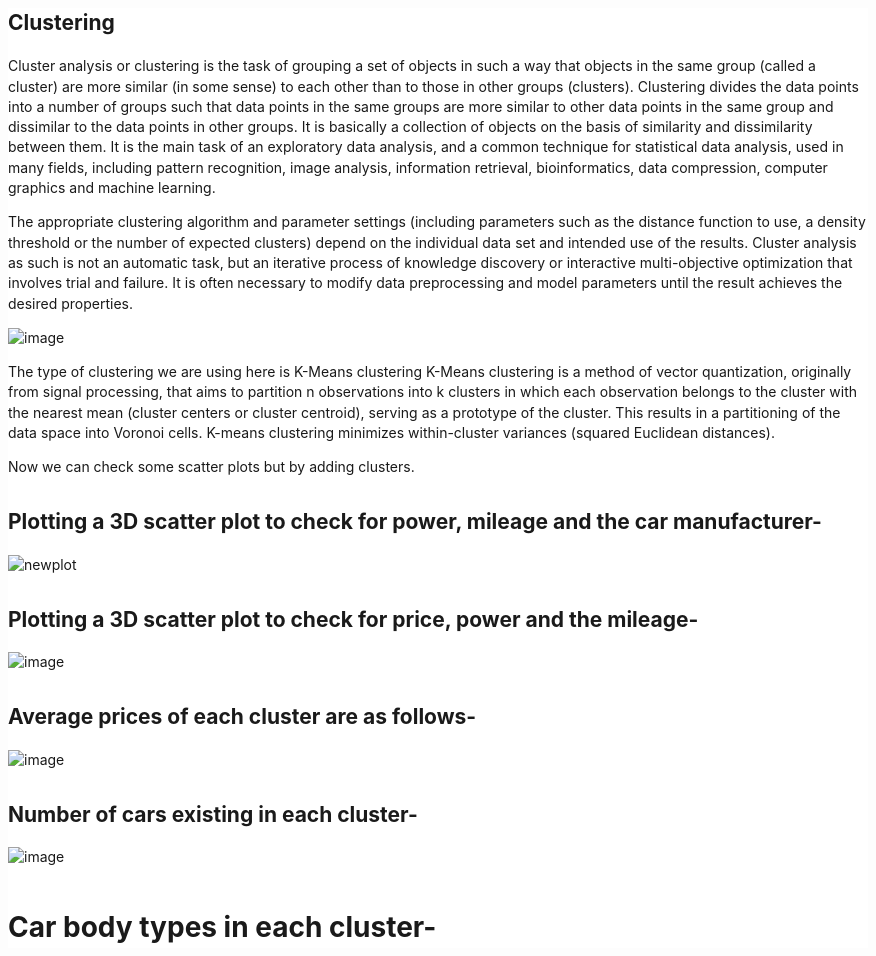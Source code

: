 ## Clustering

Cluster analysis or clustering is the task of grouping a set of objects in such a way that objects in the same group (called a cluster) are more similar (in some sense) to each other than to those in other groups (clusters). Clustering divides the data points into a number of groups such that data points in the same groups are more similar to other data points in the same group and dissimilar to the data points in other groups. It is basically a collection of objects on the basis of similarity and dissimilarity between them. It is the main task of an exploratory data analysis, and a common technique for statistical data analysis, used in many fields, including pattern recognition, image analysis, information retrieval, bioinformatics, data compression, computer graphics and machine learning. 

The appropriate clustering algorithm and parameter settings (including parameters such as the distance function to use, a density threshold or the number of expected clusters) depend on the individual data set and intended use of the results. Cluster analysis as such is not an automatic task, but an iterative process of knowledge discovery or interactive multi-objective optimization that involves trial and failure. It is often necessary to modify data preprocessing and model parameters until the result achieves the desired properties.

![image](https://user-images.githubusercontent.com/78022265/170839666-c916725a-d005-4060-8601-0ca3c1a004a4.png)

The type of clustering we are using here is K-Means clustering
K-Means clustering is a method of vector quantization, originally from signal processing, that aims to partition n observations into k clusters in which each observation belongs to the cluster with the nearest mean (cluster centers or cluster centroid), serving as a prototype of the cluster. This results in a partitioning of the data space into Voronoi cells. K-means clustering minimizes within-cluster variances (squared Euclidean distances). 

Now we can check some scatter plots but by adding clusters.

## Plotting a 3D scatter plot to check for power, mileage and the car manufacturer-

![newplot](https://user-images.githubusercontent.com/78022265/170841793-cb105d25-bb88-454c-aef6-444a8fbe967a.jpg)

## Plotting a 3D scatter plot to check for price, power and the mileage-

![image](https://user-images.githubusercontent.com/78022265/170875137-cc0ea9aa-a408-4945-9971-42d24c93bf60.png)

## Average prices of each cluster are as follows-

![image](https://user-images.githubusercontent.com/78022265/170875293-d44494c0-4877-4310-8e93-478599d49f11.png)

## Number of cars existing in each cluster-

![image](https://user-images.githubusercontent.com/78022265/170875335-66f8be6e-2c3d-471b-8fe2-bb089e5e33a2.png)

# Car body types in each cluster-
